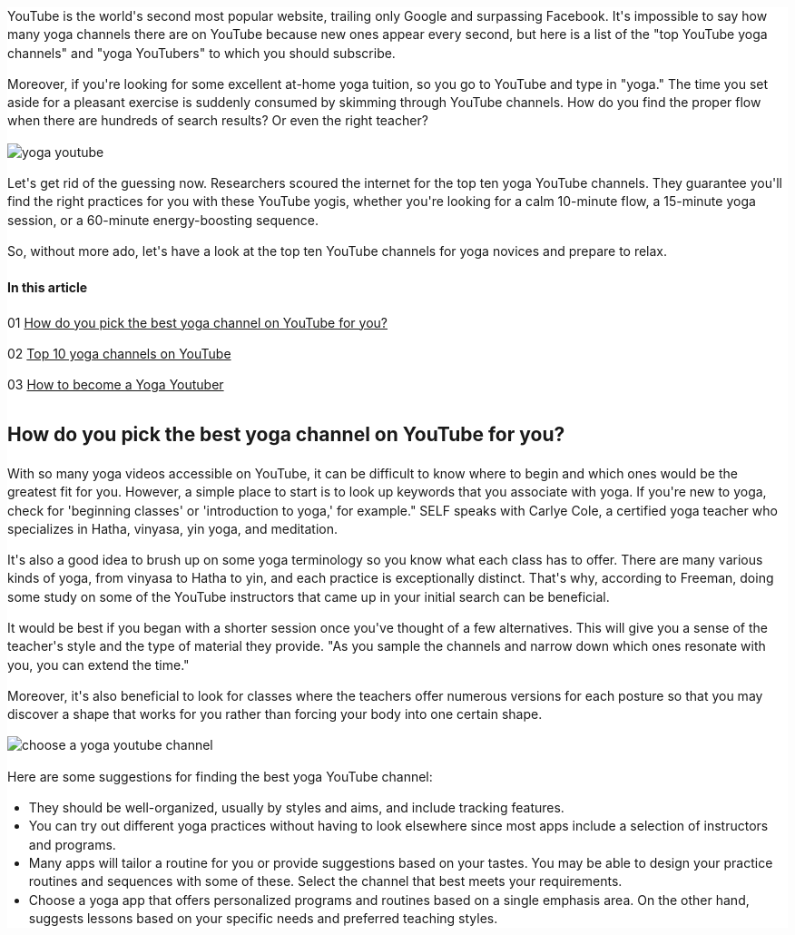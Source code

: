 YouTube is the world's second most popular website, trailing only Google and surpassing Facebook. It's impossible to say how many yoga channels there are on YouTube because new ones appear every second, but here is a list of the "top YouTube yoga channels" and "yoga YouTubers" to which you should subscribe.

Moreover, if you're looking for some excellent at-home yoga tuition, so you go to YouTube and type in "yoga." The time you set aside for a pleasant exercise is suddenly consumed by skimming through YouTube channels. How do you find the proper flow when there are hundreds of search results? Or even the right teacher?

![yoga youtube](https://images.wondershare.com/filmora/article-images/2021/top-10-yoga-youtuber-1.jpg)

Let's get rid of the guessing now. Researchers scoured the internet for the top ten yoga YouTube channels. They guarantee you'll find the right practices for you with these YouTube yogis, whether you're looking for a calm 10-minute flow, a 15-minute yoga session, or a 60-minute energy-boosting sequence.

So, without more ado, let's have a look at the top ten YouTube channels for yoga novices and prepare to relax.

#### In this article

01 [How do you pick the best yoga channel on YouTube for you?](#part1)

02 [Top 10 yoga channels on YouTube](#part2)

03 [How to become a Yoga Youtuber](#part3)

## How do you pick the best yoga channel on YouTube for you?

With so many yoga videos accessible on YouTube, it can be difficult to know where to begin and which ones would be the greatest fit for you. However, a simple place to start is to look up keywords that you associate with yoga. If you're new to yoga, check for 'beginning classes' or 'introduction to yoga,' for example." SELF speaks with Carlye Cole, a certified yoga teacher who specializes in Hatha, vinyasa, yin yoga, and meditation.

It's also a good idea to brush up on some yoga terminology so you know what each class has to offer. There are many various kinds of yoga, from vinyasa to Hatha to yin, and each practice is exceptionally distinct. That's why, according to Freeman, doing some study on some of the YouTube instructors that came up in your initial search can be beneficial.

It would be best if you began with a shorter session once you've thought of a few alternatives. This will give you a sense of the teacher's style and the type of material they provide. "As you sample the channels and narrow down which ones resonate with you, you can extend the time."

Moreover, it's also beneficial to look for classes where the teachers offer numerous versions for each posture so that you may discover a shape that works for you rather than forcing your body into one certain shape.

![choose a yoga youtube channel](https://images.wondershare.com/filmora/article-images/2021/top-10-yoga-youtuber-2.jpg)

Here are some suggestions for finding the best yoga YouTube channel:

* They should be well-organized, usually by styles and aims, and include tracking features.
* You can try out different yoga practices without having to look elsewhere since most apps include a selection of instructors and programs.
* Many apps will tailor a routine for you or provide suggestions based on your tastes. You may be able to design your practice routines and sequences with some of these. Select the channel that best meets your requirements.
* Choose a yoga app that offers personalized programs and routines based on a single emphasis area. On the other hand, suggests lessons based on your specific needs and preferred teaching styles.
